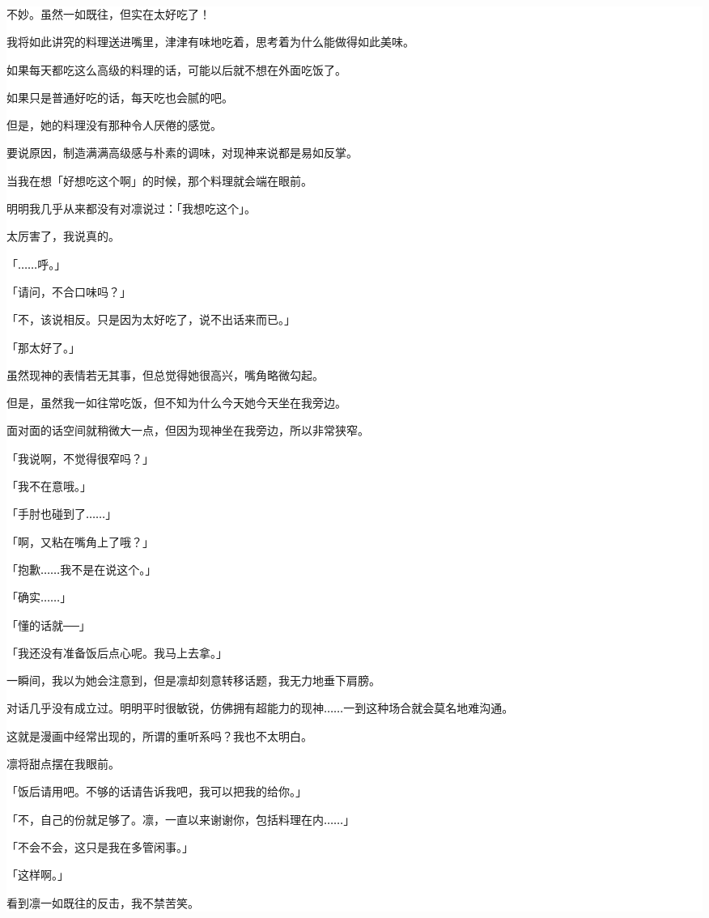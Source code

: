 不妙。虽然一如既往，但实在太好吃了！

我将如此讲究的料理送进嘴里，津津有味地吃着，思考着为什么能做得如此美味。

如果每天都吃这么高级的料理的话，可能以后就不想在外面吃饭了。

如果只是普通好吃的话，每天吃也会腻的吧。

但是，她的料理没有那种令人厌倦的感觉。

要说原因，制造满满高级感与朴素的调味，对现神来说都是易如反掌。

当我在想「好想吃这个啊」的时候，那个料理就会端在眼前。

明明我几乎从来都没有对凛说过：「我想吃这个」。

太厉害了，我说真的。

「……呼。」

「请问，不合口味吗？」

「不，该说相反。只是因为太好吃了，说不出话来而已。」

「那太好了。」

虽然现神的表情若无其事，但总觉得她很高兴，嘴角略微勾起。

但是，虽然我一如往常吃饭，但不知为什么今天她今天坐在我旁边。

面对面的话空间就稍微大一点，但因为现神坐在我旁边，所以非常狭窄。

「我说啊，不觉得很窄吗？」

「我不在意哦。」

「手肘也碰到了……」

「啊，又粘在嘴角上了哦？」

「抱歉……我不是在说这个。」

「确实……」

「懂的话就──」

「我还没有准备饭后点心呢。我马上去拿。」

一瞬间，我以为她会注意到，但是凛却刻意转移话题，我无力地垂下肩膀。

对话几乎没有成立过。明明平时很敏锐，仿佛拥有超能力的现神……一到这种场合就会莫名地难沟通。

这就是漫画中经常出现的，所谓的重听系吗？我也不太明白。

凛将甜点摆在我眼前。

「饭后请用吧。不够的话请告诉我吧，我可以把我的给你。」

「不，自己的份就足够了。凛，一直以来谢谢你，包括料理在内……」

「不会不会，这只是我在多管闲事。」

「这样啊。」

看到凛一如既往的反击，我不禁苦笑。
